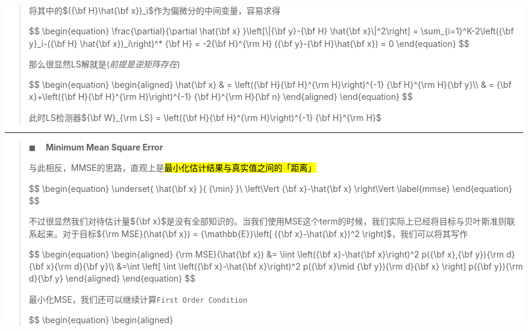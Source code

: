 > 将其中的$({\bf H}\hat{\bf x})_i$作为偏微分的中间变量，容易求得
>
> <div>
> $$
>     \begin{equation}
>     \frac{\partial}{\partial \hat{\bf x} }\left[\|{\bf y}-{\bf H} \hat{\bf x}\|^2\right] = \sum_{i=1}^K-2\left({\bf y}_i-({\bf H} \hat{\bf x})_i\right)^* {\bf H} = -2{\bf H}^{\rm H} ({\bf y}-{\bf H}\hat{\bf x}) = 0
>     \end{equation}
> $$
> </div>
>
> 那么很显然LS解就是(*前提是逆矩阵存在*)
>
> <div>
> $$
>     \begin{equation}
>     \begin{aligned}
>     \hat{\bf x} & = \left({\bf H}{\bf H}^{\rm H}\right)^{-1} {\bf H}^{\rm H}{\bf y}\\
>     & = {\bf x}+\left({\bf H}{\bf H}^{\rm H}\right)^{-1} {\bf H}^{\rm H}{\bf n}
>     \end{aligned}
>     \end{equation}
> $$
> </div>
>
> 此时LS检测器${\bf W}_{\rm LS} = \left({\bf H}{\bf H}^{\rm H}\right)^{-1} {\bf H}^{\rm H}$

---

> $\blacksquare\quad$**Minimum Mean Square Error**
>
> 与此相反，MMSE的思路，直观上是<mark>最小化估计结果与真实值之间的「距离」</mark>
>
> <div>
> $$
>     \begin{equation}
>     \underset{ \hat{\bf x} }{ {\min} }\ \left\Vert {\bf x}-\hat{\bf x} \right\Vert \label{mmse}
>     \end{equation}
> $$
> </div>
>
> 不过很显然我们对待估计量${\bf x}$是没有全部知识的。当我们使用MSE这个term的时候，我们实际上已经将目标与贝叶斯准则联系起来。对于目标${\rm MSE}(\hat{\bf x}) = {\mathbb{E}}\left[ ({\bf x}-\hat{\bf x})^2 \right]$，我们可以将其写作
>
> <div>
> $$
>     \begin{equation}
>     \begin{aligned}
>     {\rm MSE}(\hat{\bf x}) &= \iint \left({\bf x}-\hat{\bf x}\right)^2 p({\bf x},{\bf y}){\rm d}{\bf x}{\rm d}{\bf y}\\
>     &=\int \left[ \int \left({\bf x}-\hat{\bf x}\right)^2 p({\bf x}\mid {\bf y}){\rm d}{\bf x} \right] p({\bf y}){\rm d}{\bf y}
>     \end{aligned}
>     \end{equation}
> $$
> </div>
>
> 最小化MSE，我们还可以继续计算`First Order Condition`
>
> <div>
> $$
>     \begin{equation}
>     \begin{aligned}